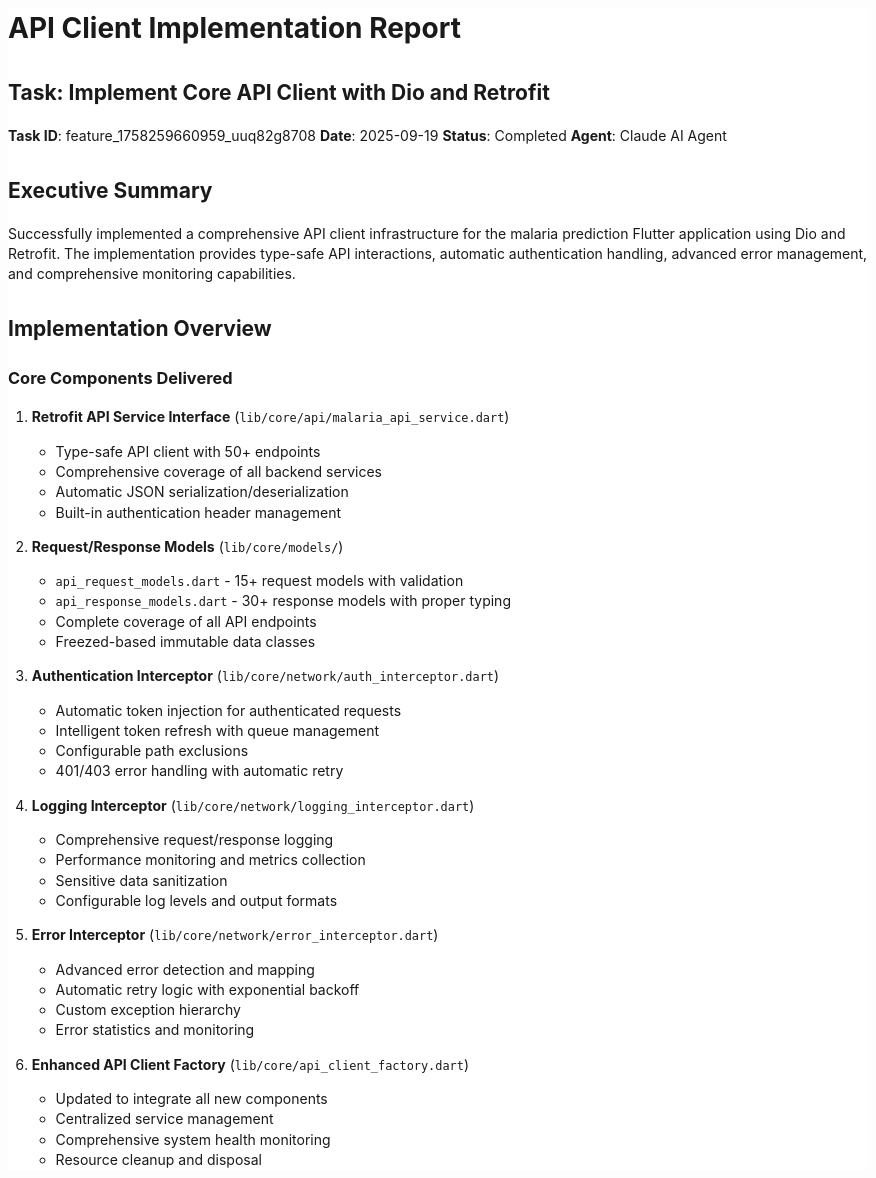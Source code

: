 # API Client Implementation Report

## Task: Implement Core API Client with Dio and Retrofit

**Task ID**: feature_1758259660959_uuq82g8708
**Date**: 2025-09-19
**Status**: Completed
**Agent**: Claude AI Agent

## Executive Summary

Successfully implemented a comprehensive API client infrastructure for the malaria prediction Flutter application using Dio and Retrofit. The implementation provides type-safe API interactions, automatic authentication handling, advanced error management, and comprehensive monitoring capabilities.

## Implementation Overview

### Core Components Delivered

1. **Retrofit API Service Interface** (`lib/core/api/malaria_api_service.dart`)
   - Type-safe API client with 50+ endpoints
   - Comprehensive coverage of all backend services
   - Automatic JSON serialization/deserialization
   - Built-in authentication header management

2. **Request/Response Models** (`lib/core/models/`)
   - `api_request_models.dart` - 15+ request models with validation
   - `api_response_models.dart` - 30+ response models with proper typing
   - Complete coverage of all API endpoints
   - Freezed-based immutable data classes

3. **Authentication Interceptor** (`lib/core/network/auth_interceptor.dart`)
   - Automatic token injection for authenticated requests
   - Intelligent token refresh with queue management
   - Configurable path exclusions
   - 401/403 error handling with automatic retry

4. **Logging Interceptor** (`lib/core/network/logging_interceptor.dart`)
   - Comprehensive request/response logging
   - Performance monitoring and metrics collection
   - Sensitive data sanitization
   - Configurable log levels and output formats

5. **Error Interceptor** (`lib/core/network/error_interceptor.dart`)
   - Advanced error detection and mapping
   - Automatic retry logic with exponential backoff
   - Custom exception hierarchy
   - Error statistics and monitoring

6. **Enhanced API Client Factory** (`lib/core/api_client_factory.dart`)
   - Updated to integrate all new components
   - Centralized service management
   - Comprehensive system health monitoring
   - Resource cleanup and disposal
